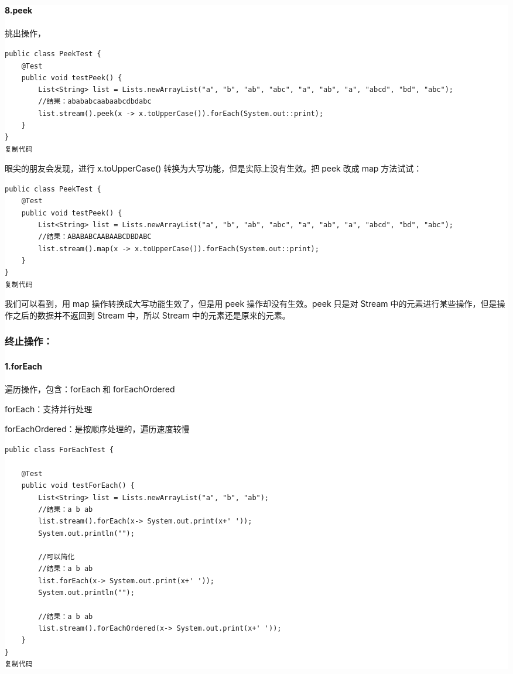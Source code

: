 #### 8.peek

挑出操作，

```
public class PeekTest {
    @Test
    public void testPeek() {
        List<String> list = Lists.newArrayList("a", "b", "ab", "abc", "a", "ab", "a", "abcd", "bd", "abc");
        //结果：abababcaabaabcdbdabc
        list.stream().peek(x -> x.toUpperCase()).forEach(System.out::print);
    }
}
复制代码
```

眼尖的朋友会发现，进行 x.toUpperCase() 转换为大写功能，但是实际上没有生效。把 peek 改成 map 方法试试：

```
public class PeekTest {
    @Test
    public void testPeek() {
        List<String> list = Lists.newArrayList("a", "b", "ab", "abc", "a", "ab", "a", "abcd", "bd", "abc");
        //结果：ABABABCAABAABCDBDABC
        list.stream().map(x -> x.toUpperCase()).forEach(System.out::print);
    }
}
复制代码
```

我们可以看到，用 map 操作转换成大写功能生效了，但是用 peek 操作却没有生效。peek 只是对 Stream 中的元素进行某些操作，但是操作之后的数据并不返回到 Stream 中，所以 Stream 中的元素还是原来的元素。

### 终止操作：

#### 1.forEach

遍历操作，包含：forEach 和 forEachOrdered

forEach：支持并行处理

forEachOrdered：是按顺序处理的，遍历速度较慢

```
public class ForEachTest {

    @Test
    public void testForEach() {
        List<String> list = Lists.newArrayList("a", "b", "ab");
        //结果：a b ab
        list.stream().forEach(x-> System.out.print(x+' '));
        System.out.println("");

        //可以简化
        //结果：a b ab
        list.forEach(x-> System.out.print(x+' '));
        System.out.println("");

        //结果：a b ab
        list.stream().forEachOrdered(x-> System.out.print(x+' '));
    }
}
复制代码
```
